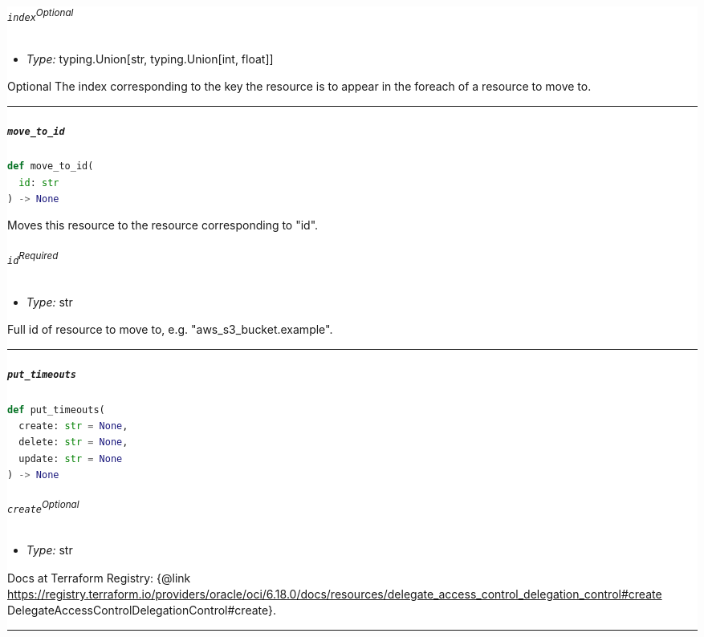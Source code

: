 
###### `index`<sup>Optional</sup> <a name="index" id="rhizo-co-terraform-provider-oci.delegateAccessControlDelegationControl.DelegateAccessControlDelegationControl.moveTo.parameter.index"></a>

- *Type:* typing.Union[str, typing.Union[int, float]]

Optional The index corresponding to the key the resource is to appear in the foreach of a resource to move to.

---

##### `move_to_id` <a name="move_to_id" id="rhizo-co-terraform-provider-oci.delegateAccessControlDelegationControl.DelegateAccessControlDelegationControl.moveToId"></a>

```python
def move_to_id(
  id: str
) -> None
```

Moves this resource to the resource corresponding to "id".

###### `id`<sup>Required</sup> <a name="id" id="rhizo-co-terraform-provider-oci.delegateAccessControlDelegationControl.DelegateAccessControlDelegationControl.moveToId.parameter.id"></a>

- *Type:* str

Full id of resource to move to, e.g. "aws_s3_bucket.example".

---

##### `put_timeouts` <a name="put_timeouts" id="rhizo-co-terraform-provider-oci.delegateAccessControlDelegationControl.DelegateAccessControlDelegationControl.putTimeouts"></a>

```python
def put_timeouts(
  create: str = None,
  delete: str = None,
  update: str = None
) -> None
```

###### `create`<sup>Optional</sup> <a name="create" id="rhizo-co-terraform-provider-oci.delegateAccessControlDelegationControl.DelegateAccessControlDelegationControl.putTimeouts.parameter.create"></a>

- *Type:* str

Docs at Terraform Registry: {@link https://registry.terraform.io/providers/oracle/oci/6.18.0/docs/resources/delegate_access_control_delegation_control#create DelegateAccessControlDelegationControl#create}.

---